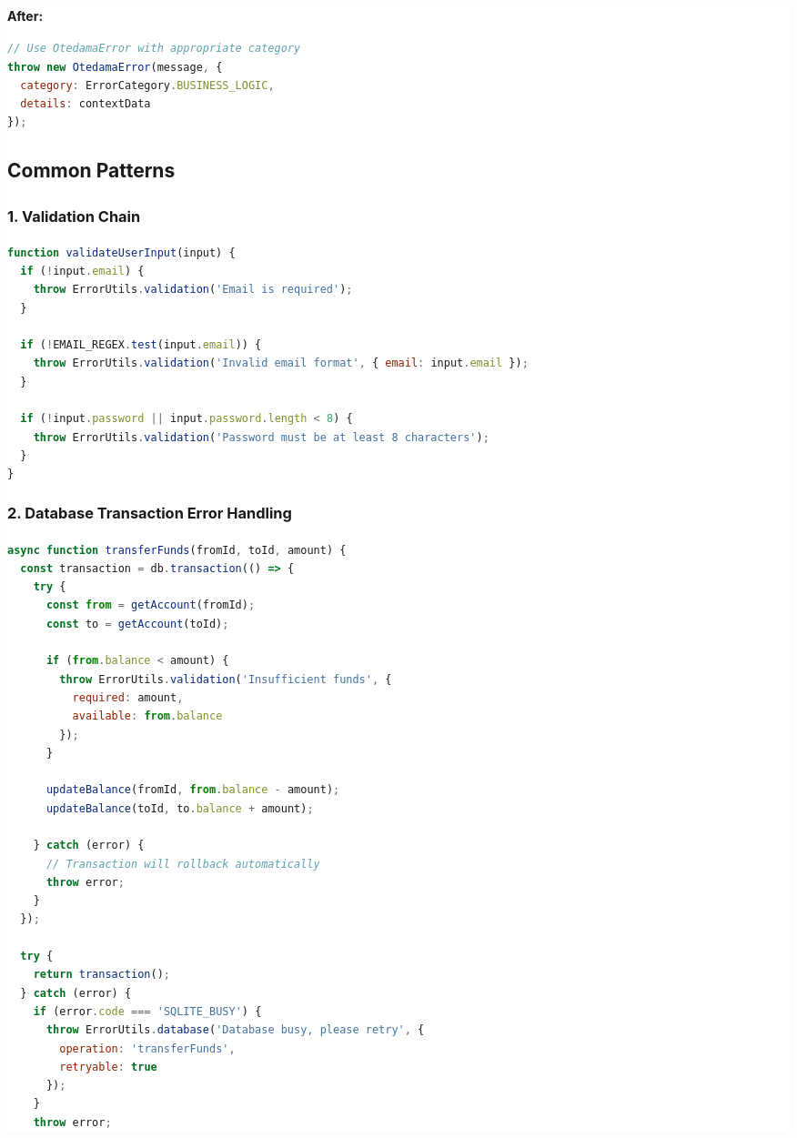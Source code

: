 **After:**
```javascript
// Use OtedamaError with appropriate category
throw new OtedamaError(message, {
  category: ErrorCategory.BUSINESS_LOGIC,
  details: contextData
});
```

## Common Patterns

### 1. Validation Chain

```javascript
function validateUserInput(input) {
  if (!input.email) {
    throw ErrorUtils.validation('Email is required');
  }
  
  if (!EMAIL_REGEX.test(input.email)) {
    throw ErrorUtils.validation('Invalid email format', { email: input.email });
  }
  
  if (!input.password || input.password.length < 8) {
    throw ErrorUtils.validation('Password must be at least 8 characters');
  }
}
```

### 2. Database Transaction Error Handling

```javascript
async function transferFunds(fromId, toId, amount) {
  const transaction = db.transaction(() => {
    try {
      const from = getAccount(fromId);
      const to = getAccount(toId);
      
      if (from.balance < amount) {
        throw ErrorUtils.validation('Insufficient funds', {
          required: amount,
          available: from.balance
        });
      }
      
      updateBalance(fromId, from.balance - amount);
      updateBalance(toId, to.balance + amount);
      
    } catch (error) {
      // Transaction will rollback automatically
      throw error;
    }
  });
  
  try {
    return transaction();
  } catch (error) {
    if (error.code === 'SQLITE_BUSY') {
      throw ErrorUtils.database('Database busy, please retry', {
        operation: 'transferFunds',
        retryable: true
      });
    }
    throw error;
```